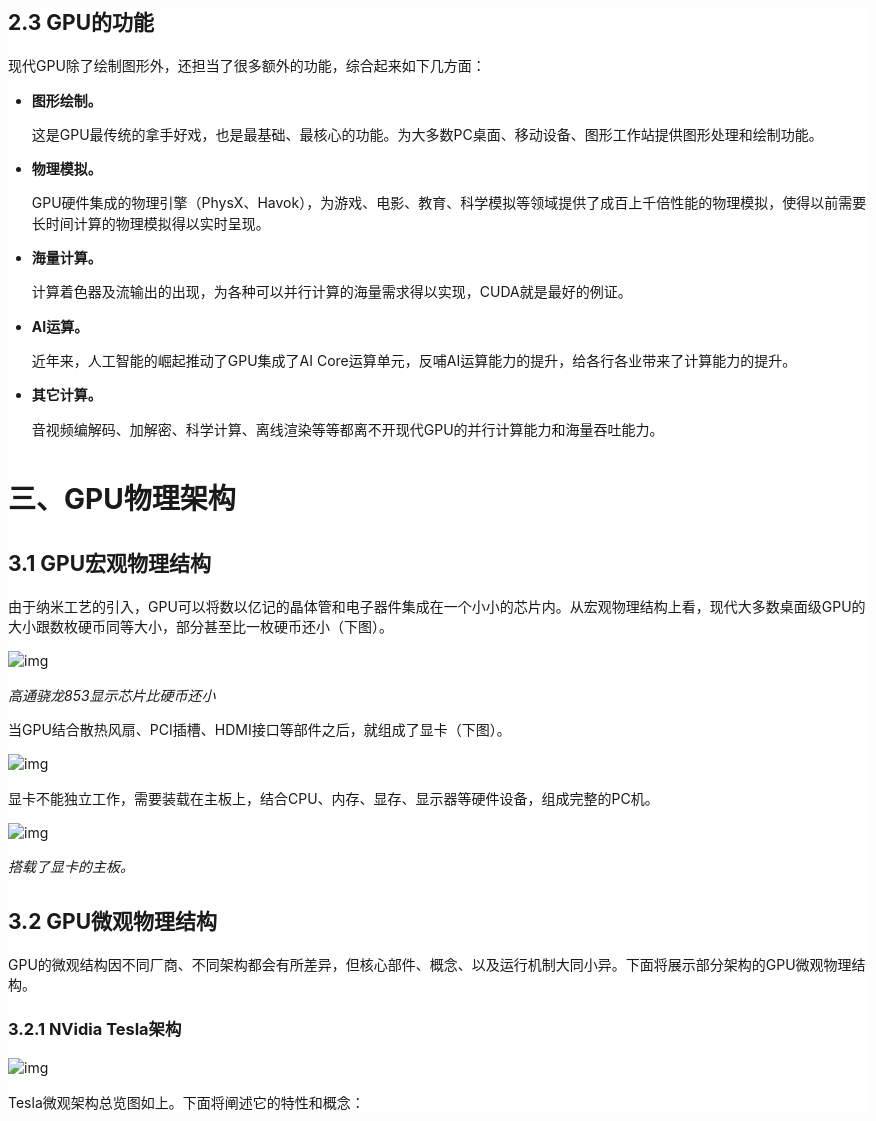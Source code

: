 ## **2.3 GPU的功能**

现代GPU除了绘制图形外，还担当了很多额外的功能，综合起来如下几方面：

- **图形绘制。**

  这是GPU最传统的拿手好戏，也是最基础、最核心的功能。为大多数PC桌面、移动设备、图形工作站提供图形处理和绘制功能。

- **物理模拟。**

  GPU硬件集成的物理引擎（PhysX、Havok），为游戏、电影、教育、科学模拟等领域提供了成百上千倍性能的物理模拟，使得以前需要长时间计算的物理模拟得以实时呈现。

- **海量计算。**

  计算着色器及流输出的出现，为各种可以并行计算的海量需求得以实现，CUDA就是最好的例证。

- **AI运算。**

  近年来，人工智能的崛起推动了GPU集成了AI Core运算单元，反哺AI运算能力的提升，给各行各业带来了计算能力的提升。

- **其它计算。**

  音视频编解码、加解密、科学计算、离线渲染等等都离不开现代GPU的并行计算能力和海量吞吐能力。

 

# **三、GPU物理架构**

## **3.1 GPU宏观物理结构**

由于纳米工艺的引入，GPU可以将数以亿记的晶体管和电子器件集成在一个小小的芯片内。从宏观物理结构上看，现代大多数桌面级GPU的大小跟数枚硬币同等大小，部分甚至比一枚硬币还小（下图）。

![img](https://img2018.cnblogs.com/blog/1617944/201909/1617944-20190906000708280-698946632.jpg)

*高通骁龙853显示芯片比硬币还小*

当GPU结合散热风扇、PCI插槽、HDMI接口等部件之后，就组成了显卡（下图）。

![img](https://img2018.cnblogs.com/blog/1617944/201909/1617944-20190906000610356-1109939193.jpg)

显卡不能独立工作，需要装载在主板上，结合CPU、内存、显存、显示器等硬件设备，组成完整的PC机。

![img](https://img2018.cnblogs.com/blog/1617944/201909/1617944-20190906000746371-1343698453.jpg)

*搭载了显卡的主板。*

## **3.2 GPU微观物理结构**

GPU的微观结构因不同厂商、不同架构都会有所差异，但核心部件、概念、以及运行机制大同小异。下面将展示部分架构的GPU微观物理结构。

### **3.2.1 NVidia Tesla架构**

![img](https://img2018.cnblogs.com/blog/1617944/201909/1617944-20190906000754905-1644664290.png)

Tesla微观架构总览图如上。下面将阐述它的特性和概念：
